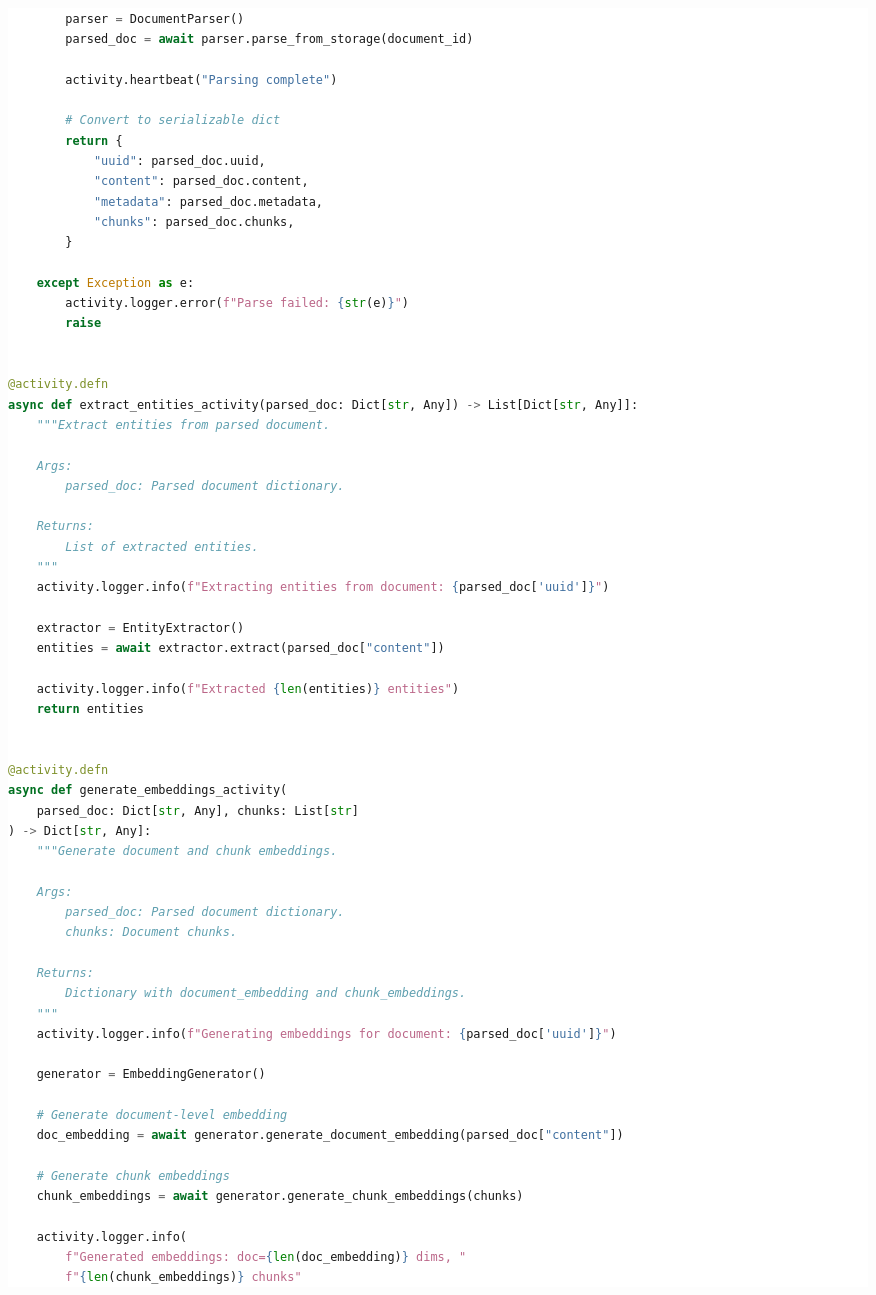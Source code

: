 ```python
        parser = DocumentParser()
        parsed_doc = await parser.parse_from_storage(document_id)

        activity.heartbeat("Parsing complete")

        # Convert to serializable dict
        return {
            "uuid": parsed_doc.uuid,
            "content": parsed_doc.content,
            "metadata": parsed_doc.metadata,
            "chunks": parsed_doc.chunks,
        }

    except Exception as e:
        activity.logger.error(f"Parse failed: {str(e)}")
        raise


@activity.defn
async def extract_entities_activity(parsed_doc: Dict[str, Any]) -> List[Dict[str, Any]]:
    """Extract entities from parsed document.

    Args:
        parsed_doc: Parsed document dictionary.

    Returns:
        List of extracted entities.
    """
    activity.logger.info(f"Extracting entities from document: {parsed_doc['uuid']}")

    extractor = EntityExtractor()
    entities = await extractor.extract(parsed_doc["content"])

    activity.logger.info(f"Extracted {len(entities)} entities")
    return entities


@activity.defn
async def generate_embeddings_activity(
    parsed_doc: Dict[str, Any], chunks: List[str]
) -> Dict[str, Any]:
    """Generate document and chunk embeddings.

    Args:
        parsed_doc: Parsed document dictionary.
        chunks: Document chunks.

    Returns:
        Dictionary with document_embedding and chunk_embeddings.
    """
    activity.logger.info(f"Generating embeddings for document: {parsed_doc['uuid']}")

    generator = EmbeddingGenerator()

    # Generate document-level embedding
    doc_embedding = await generator.generate_document_embedding(parsed_doc["content"])

    # Generate chunk embeddings
    chunk_embeddings = await generator.generate_chunk_embeddings(chunks)

    activity.logger.info(
        f"Generated embeddings: doc={len(doc_embedding)} dims, "
        f"{len(chunk_embeddings)} chunks"
```